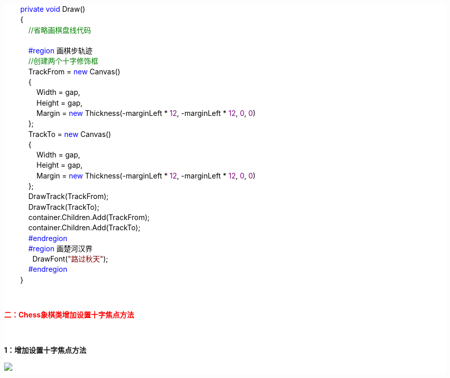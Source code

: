 <div><span style="color:#000000">        </span><span style="color:#0000ff">private</span><span style="color:#000000"> </span><span style="color:#0000ff">void</span><span style="color:#000000"> Draw()<br>        {<br>            </span><span style="color:#008000">//</span><span style="color:#008000">省略画棋盘线代码</span><span style="color:#008000"><br></span><span style="color:#000000">      <br>            </span><span style="color:#0000ff">#region</span><span style="color:#000000"> 画棋步轨迹</span><span style="color:#000000"><br>            </span><span style="color:#008000">//</span><span style="color:#008000">创建两个十字修饰框</span><span style="color:#008000"><br></span><span style="color:#000000">            TrackFrom </span><span style="color:#000000">=</span><span style="color:#000000"> </span><span style="color:#0000ff">new</span><span style="color:#000000"> Canvas()<br>            {<br>                Width </span><span style="color:#000000">=</span><span style="color:#000000"> gap,<br>                Height </span><span style="color:#000000">=</span><span style="color:#000000"> gap,<br>                Margin </span><span style="color:#000000">=</span><span style="color:#000000"> </span><span style="color:#0000ff">new</span><span style="color:#000000"> Thickness(</span><span style="color:#000000">-</span><span style="color:#000000">marginLeft </span><span style="color:#000000">*</span><span style="color:#000000"> </span><span style="color:#800080">12</span><span style="color:#000000">, </span><span style="color:#000000">-</span><span style="color:#000000">marginLeft </span><span style="color:#000000">*</span><span style="color:#000000"> </span><span style="color:#800080">12</span><span style="color:#000000">, </span><span style="color:#800080">0</span><span style="color:#000000">, </span><span style="color:#800080">0</span><span style="color:#000000">)<br>            };<br>            TrackTo </span><span style="color:#000000">=</span><span style="color:#000000"> </span><span style="color:#0000ff">new</span><span style="color:#000000"> Canvas()<br>            {<br>                Width </span><span style="color:#000000">=</span><span style="color:#000000"> gap,<br>                Height </span><span style="color:#000000">=</span><span style="color:#000000"> gap,<br>                Margin </span><span style="color:#000000">=</span><span style="color:#000000"> </span><span style="color:#0000ff">new</span><span style="color:#000000"> Thickness(</span><span style="color:#000000">-</span><span style="color:#000000">marginLeft </span><span style="color:#000000">*</span><span style="color:#000000"> </span><span style="color:#800080">12</span><span style="color:#000000">, </span><span style="color:#000000">-</span><span style="color:#000000">marginLeft </span><span style="color:#000000">*</span><span style="color:#000000"> </span><span style="color:#800080">12</span><span style="color:#000000">, </span><span style="color:#800080">0</span><span style="color:#000000">, </span><span style="color:#800080">0</span><span style="color:#000000">)<br>            };<br>            DrawTrack(TrackFrom);<br>            DrawTrack(TrackTo);<br>            container.Children.Add(TrackFrom);<br>            container.Children.Add(TrackTo);<br>            </span><span style="color:#0000ff">#endregion</span><span style="color:#000000"><br>            </span><span style="color:#0000ff">#region</span><span style="color:#000000"> 画楚河汉界</span><span style="color:#000000"><br>              DrawFont(</span><span style="color:#800000">"</span><span style="color:#800000">路过秋天</span><span style="color:#800000">"</span><span style="color:#000000">);<br>            </span><span style="color:#0000ff">#endregion</span><span style="color:#000000"><br>        }</span></div></div></div>
<p> </p>
<p><strong style="color:red">二：Chess象棋类增加设置十字焦点方法</strong></p>
<p><strong><font color="#ff0000"></font></strong> </p>
<p><strong>1：增加设置十字焦点方法</strong></p>
<div><img alt="" src="http://images.cnblogs.com/OutliningIndicators/ContractedBlock.gif"><img src="http://images.cnblogs.com/OutliningIndicators/ExpandedBlockStart.gif"> 
<div>